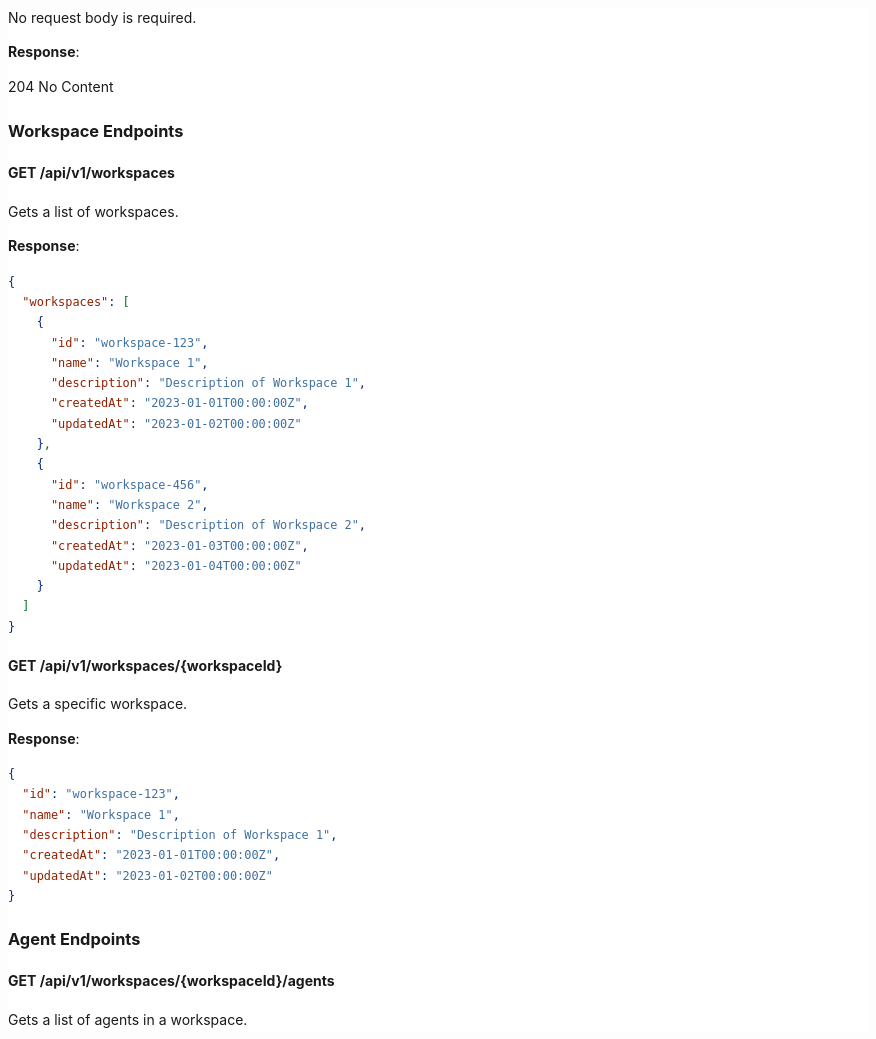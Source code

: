 No request body is required.

**Response**:

204 No Content

### Workspace Endpoints

#### GET /api/v1/workspaces

Gets a list of workspaces.

**Response**:

```json
{
  "workspaces": [
    {
      "id": "workspace-123",
      "name": "Workspace 1",
      "description": "Description of Workspace 1",
      "createdAt": "2023-01-01T00:00:00Z",
      "updatedAt": "2023-01-02T00:00:00Z"
    },
    {
      "id": "workspace-456",
      "name": "Workspace 2",
      "description": "Description of Workspace 2",
      "createdAt": "2023-01-03T00:00:00Z",
      "updatedAt": "2023-01-04T00:00:00Z"
    }
  ]
}
```

#### GET /api/v1/workspaces/{workspaceId}

Gets a specific workspace.

**Response**:

```json
{
  "id": "workspace-123",
  "name": "Workspace 1",
  "description": "Description of Workspace 1",
  "createdAt": "2023-01-01T00:00:00Z",
  "updatedAt": "2023-01-02T00:00:00Z"
}
```

### Agent Endpoints

#### GET /api/v1/workspaces/{workspaceId}/agents

Gets a list of agents in a workspace.
